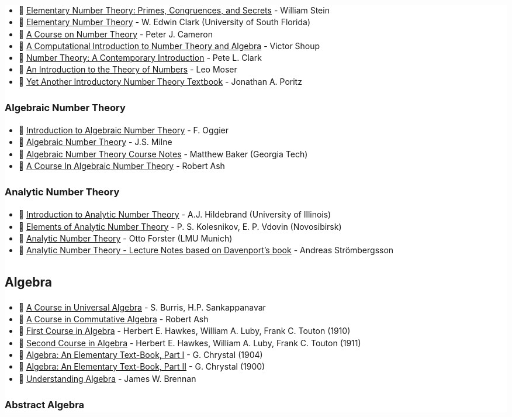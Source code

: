 * 📝 [Elementary Number Theory: Primes, Congruences, and Secrets](http://wstein.org/ent/ent.pdf) - William Stein
* 📝 [Elementary Number Theory](http://math.utoledo.edu/~codenth/Spring_13/3200/ENT-books/Elementary_Number_Theory-Clark.pdf) - W. Edwin Clark (University of South Florida)
* 📝 [A Course on Number Theory](http://www.maths.qmul.ac.uk/~pjc/notes/nt.pdf) - Peter J. Cameron
* 📝 [A Computational Introduction to Number Theory and Algebra](http://shoup.net/ntb/ntb-v2.pdf) - Victor Shoup
* 📝 [Number Theory: A Contemporary Introduction](http://alpha.math.uga.edu/~pete/4400FULL.pdf) - Pete L. Clark
* 📝 [An Introduction to the Theory of Numbers](http://www.trillia.com/moser-number.html) - Leo Moser
* 📝 [Yet Another Introductory Number Theory Textbook](https://www.poritz.net/jonathan/share/yaintt/) - Jonathan A. Poritz

### Algebraic Number Theory

* 📝 [Introduction to Algebraic Number Theory](https://feog.github.io/ANT10.pdf) - F. Oggier
* 📝 [Algebraic Number Theory](http://www.jmilne.org/math/CourseNotes/ANT.pdf) - J.S. Milne
* 📝 [Algebraic Number Theory Course Notes](http://people.math.gatech.edu/~mbaker/pdf/ANTBook.pdf) - Matthew Baker (Georgia Tech)
* 📝 [A Course In Algebraic Number Theory](http://www.math.uiuc.edu/~r-ash/ANT.html) - Robert Ash

### Analytic Number Theory

* 📝 [Introduction to Analytic Number Theory](http://www.math.uiuc.edu/~hildebr/ant/main.pdf) - A.J. Hildebrand (University of Illinois)
* 📝 [Elements of Analytic Number Theory](http://math.nsc.ru/~vdovin/lectures/numth_eng.pdf) - P. S. Kolesnikov, E. P. Vdovin (Novosibirsk)
* 📝 [Analytic Number Theory](http://www.mathematik.uni-muenchen.de/~forster/v/ann/annth_all.pdf) - Otto Forster (LMU Munich)
* 📝 [Analytic Number Theory - Lecture Notes based on Davenport’s book](http://www2.math.uu.se/~astrombe/analtalt08/www_notes.pdf) - Andreas Strömbergsson


## Algebra

* 📝 [A Course in Universal Algebra](http://www.math.uwaterloo.ca/~snburris/htdocs/ualg.html) - S. Burris, H.P. Sankappanavar
* 📝 [A Course in Commutative Algebra](https://faculty.math.illinois.edu/~r-ash/ComAlg.html) - Robert Ash
* 📝 [First Course in Algebra](http://djm.cc/library/First_Algebra_Hawkes_Luby_Touton_edited.pdf) - Herbert E. Hawkes, William A. Luby, Frank C. Touton (1910)
* 📝 [Second Course in Algebra](http://djm.cc/library/Second_Algebra_Hawkes_Luby_Touton_edited.pdf) - Herbert E. Hawkes, William A. Luby, Frank C. Touton (1911)
* 📝 [Algebra: An Elementary Text-Book, Part I](http://djm.cc/library/Algebra_Elementary_Text-Book_Part_I_Chrystal_edited.pdf) - G. Chrystal (1904)
* 📝 [Algebra: An Elementary Text-Book, Part II](http://djm.cc/library/Algebra_Elementary_Text-Book_Part_II_Chrystal_edited02.pdf) - G. Chrystal (1900)
* 📝 [Understanding Algebra](https://jamesbrennan.org/algebra) - James W. Brennan

### Abstract Algebra
